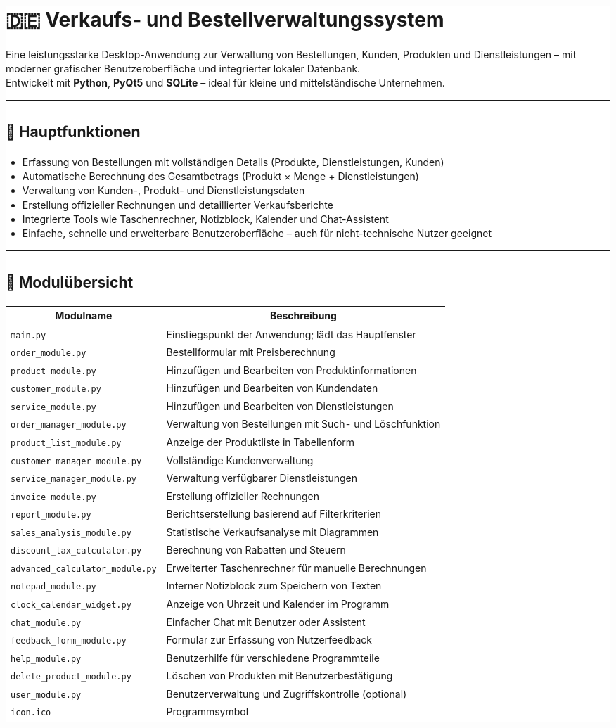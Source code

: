# 🇩🇪 Verkaufs- und Bestellverwaltungssystem

Eine leistungsstarke Desktop-Anwendung zur Verwaltung von Bestellungen, Kunden, Produkten und Dienstleistungen – mit moderner grafischer Benutzeroberfläche und integrierter lokaler Datenbank.  
Entwickelt mit **Python**, **PyQt5** und **SQLite** – ideal für kleine und mittelständische Unternehmen.

---

## 🚀 Hauptfunktionen

- Erfassung von Bestellungen mit vollständigen Details (Produkte, Dienstleistungen, Kunden)  
- Automatische Berechnung des Gesamtbetrags (Produkt × Menge + Dienstleistungen)  
- Verwaltung von Kunden-, Produkt- und Dienstleistungsdaten  
- Erstellung offizieller Rechnungen und detaillierter Verkaufsberichte  
- Integrierte Tools wie Taschenrechner, Notizblock, Kalender und Chat-Assistent  
- Einfache, schnelle und erweiterbare Benutzeroberfläche – auch für nicht-technische Nutzer geeignet  

---

## 🧩 Modulübersicht

| Modulname | Beschreibung |
|-----------|--------------|
| `main.py` | Einstiegspunkt der Anwendung; lädt das Hauptfenster |
| `order_module.py` | Bestellformular mit Preisberechnung |
| `product_module.py` | Hinzufügen und Bearbeiten von Produktinformationen |
| `customer_module.py` | Hinzufügen und Bearbeiten von Kundendaten |
| `service_module.py` | Hinzufügen und Bearbeiten von Dienstleistungen |
| `order_manager_module.py` | Verwaltung von Bestellungen mit Such- und Löschfunktion |
| `product_list_module.py` | Anzeige der Produktliste in Tabellenform |
| `customer_manager_module.py` | Vollständige Kundenverwaltung |
| `service_manager_module.py` | Verwaltung verfügbarer Dienstleistungen |
| `invoice_module.py` | Erstellung offizieller Rechnungen |
| `report_module.py` | Berichtserstellung basierend auf Filterkriterien |
| `sales_analysis_module.py` | Statistische Verkaufsanalyse mit Diagrammen |
| `discount_tax_calculator.py` | Berechnung von Rabatten und Steuern |
| `advanced_calculator_module.py` | Erweiterter Taschenrechner für manuelle Berechnungen |
| `notepad_module.py` | Interner Notizblock zum Speichern von Texten |
| `clock_calendar_widget.py` | Anzeige von Uhrzeit und Kalender im Programm |
| `chat_module.py` | Einfacher Chat mit Benutzer oder Assistent |
| `feedback_form_module.py` | Formular zur Erfassung von Nutzerfeedback |
| `help_module.py` | Benutzerhilfe für verschiedene Programmteile |
| `delete_product_module.py` | Löschen von Produkten mit Benutzerbestätigung |
| `user_module.py` | Benutzerverwaltung und Zugriffskontrolle (optional) |
| `icon.ico` | Programmsymbol |